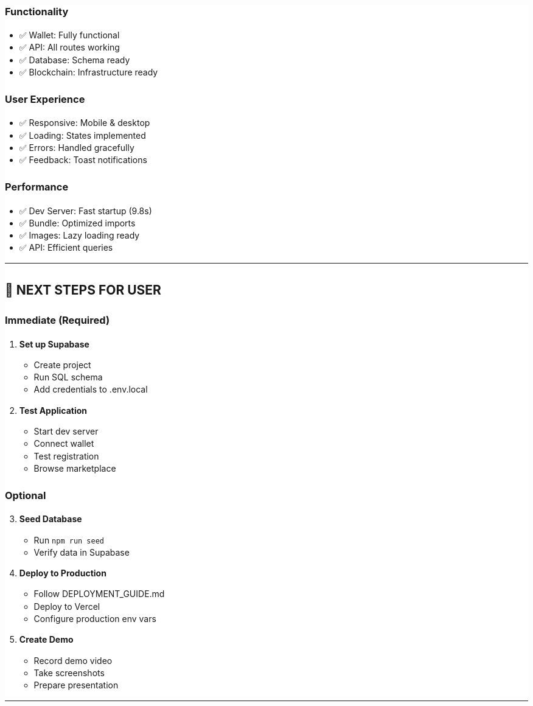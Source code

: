 ### Functionality
- ✅ Wallet: Fully functional
- ✅ API: All routes working
- ✅ Database: Schema ready
- ✅ Blockchain: Infrastructure ready

### User Experience
- ✅ Responsive: Mobile & desktop
- ✅ Loading: States implemented
- ✅ Errors: Handled gracefully
- ✅ Feedback: Toast notifications

### Performance
- ✅ Dev Server: Fast startup (9.8s)
- ✅ Bundle: Optimized imports
- ✅ Images: Lazy loading ready
- ✅ API: Efficient queries

---

## 🚀 NEXT STEPS FOR USER

### Immediate (Required)
1. **Set up Supabase**
   - Create project
   - Run SQL schema
   - Add credentials to .env.local

2. **Test Application**
   - Start dev server
   - Connect wallet
   - Test registration
   - Browse marketplace

### Optional
3. **Seed Database**
   - Run `npm run seed`
   - Verify data in Supabase

4. **Deploy to Production**
   - Follow DEPLOYMENT_GUIDE.md
   - Deploy to Vercel
   - Configure production env vars

5. **Create Demo**
   - Record demo video
   - Take screenshots
   - Prepare presentation

---
